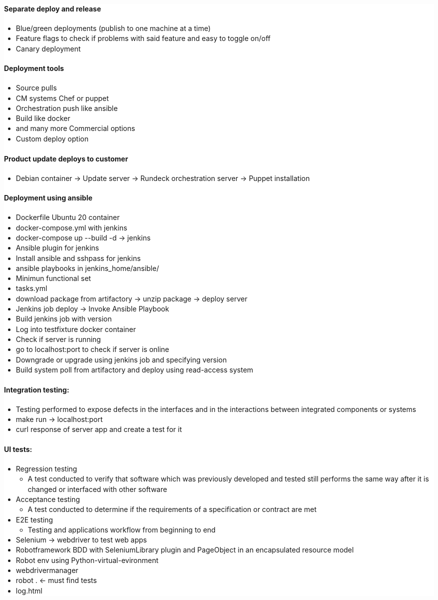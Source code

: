 #### Separate deploy and release

- Blue/green deployments (publish to one machine at a time)
- Feature flags to check if problems with said feature and easy to toggle on/off
- Canary deployment

#### Deployment tools

- Source pulls
- CM systems Chef or puppet
- Orchestration push  like ansible
- Build like docker
- and many more Commercial options
- Custom deploy option
				
#### Product update deploys to customer

- Debian container -> Update server -> Rundeck orchestration server -> Puppet installation

#### Deployment using ansible

- Dockerfile Ubuntu 20 container
- docker-compose.yml with jenkins
- docker-compose up --build -d -> jenkins
- Ansible plugin for jenkins
- Install ansible and sshpass for jenkins
- ansible playbooks in jenkins_home/ansible/
- Minimun functional set
- tasks.yml
- download package from artifactory -> unzip package -> deploy server
- Jenkins job deploy -> Invoke Ansible Playbook 
- Build jenkins job with version
- Log into testfixture docker container
- Check if server is running
- go to localhost:port to check if server is online
- Downgrade or upgrade using jenkins job and specifying version
- Build system poll from artifactory and deploy using read-access system
				
#### Integration testing:

- Testing performed to expose defects in the interfaces and in the interactions between integrated components or systems
- make run -> localhost:port
- curl response of server app and create a test for it

#### UI tests:

- Regression testing
	- A test conducted to verify that software which was previously developed and tested still performs the same way after it is changed or interfaced with other software
- Acceptance testing
	- A test conducted to determine if the requirements of a specification or contract are met
- E2E testing
	- Testing and applications workflow from beginning to end
- Selenium -> webdriver to test web apps
- Robotframework BDD with SeleniumLibrary plugin and PageObject in an encapsulated resource model
- Robot env using Python-virtual-evironment
- webdrivermanager
- robot . <- must find tests
- log.html
